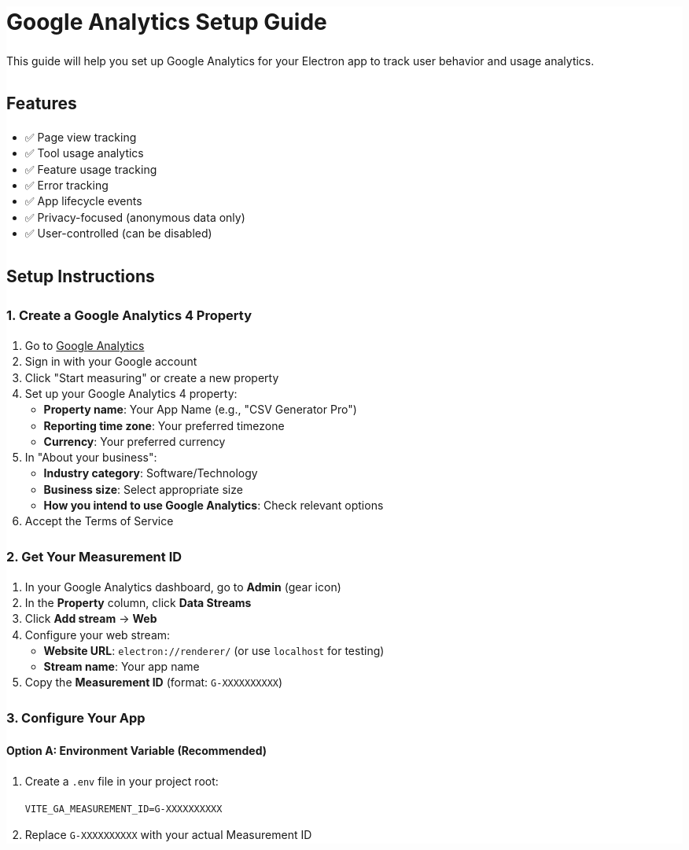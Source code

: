 # Google Analytics Setup Guide

This guide will help you set up Google Analytics for your Electron app to track user behavior and usage analytics.

## Features

- ✅ Page view tracking
- ✅ Tool usage analytics
- ✅ Feature usage tracking
- ✅ Error tracking
- ✅ App lifecycle events
- ✅ Privacy-focused (anonymous data only)
- ✅ User-controlled (can be disabled)

## Setup Instructions

### 1. Create a Google Analytics 4 Property

1. Go to [Google Analytics](https://analytics.google.com/)
2. Sign in with your Google account
3. Click "Start measuring" or create a new property
4. Set up your Google Analytics 4 property:
   - **Property name**: Your App Name (e.g., "CSV Generator Pro")
   - **Reporting time zone**: Your preferred timezone
   - **Currency**: Your preferred currency
5. In "About your business":
   - **Industry category**: Software/Technology
   - **Business size**: Select appropriate size
   - **How you intend to use Google Analytics**: Check relevant options
6. Accept the Terms of Service

### 2. Get Your Measurement ID

1. In your Google Analytics dashboard, go to **Admin** (gear icon)
2. In the **Property** column, click **Data Streams**
3. Click **Add stream** → **Web**
4. Configure your web stream:
   - **Website URL**: `electron://renderer/` (or use `localhost` for testing)
   - **Stream name**: Your app name
5. Copy the **Measurement ID** (format: `G-XXXXXXXXXX`)

### 3. Configure Your App

#### Option A: Environment Variable (Recommended)
1. Create a `.env` file in your project root:
   ```env
   VITE_GA_MEASUREMENT_ID=G-XXXXXXXXXX
   ```
2. Replace `G-XXXXXXXXXX` with your actual Measurement ID
